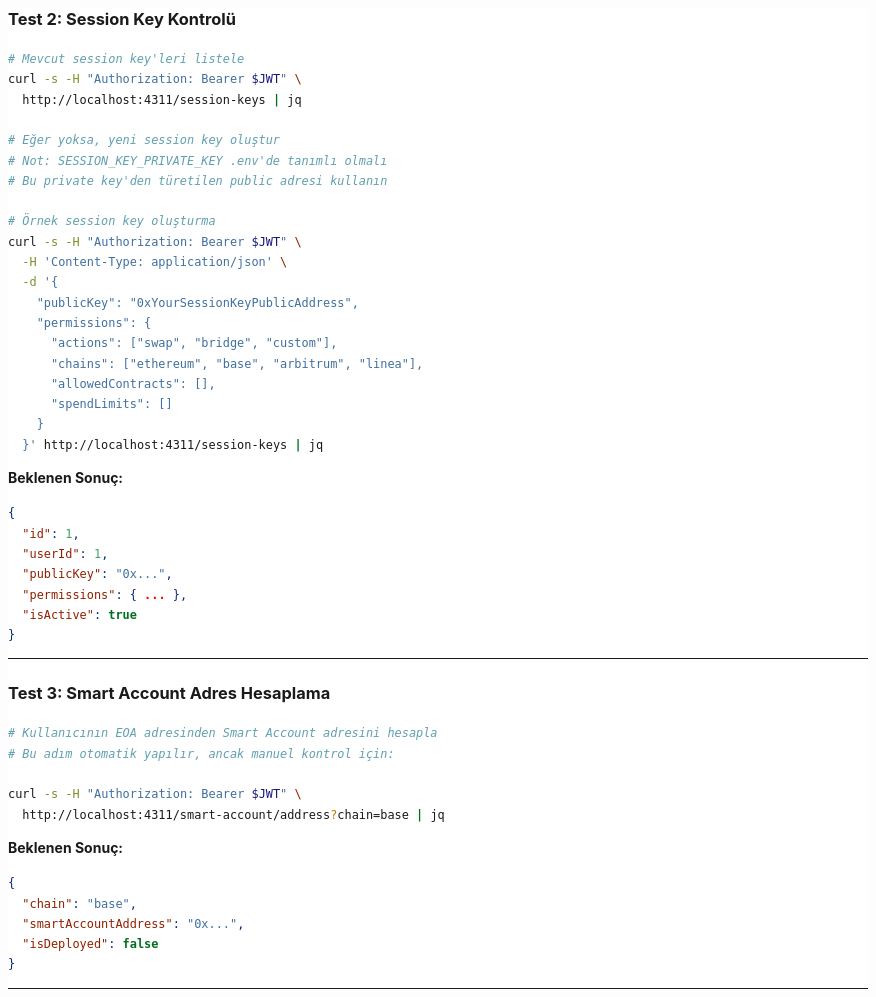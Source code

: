 
### Test 2: Session Key Kontrolü
```bash
# Mevcut session key'leri listele
curl -s -H "Authorization: Bearer $JWT" \
  http://localhost:4311/session-keys | jq

# Eğer yoksa, yeni session key oluştur
# Not: SESSION_KEY_PRIVATE_KEY .env'de tanımlı olmalı
# Bu private key'den türetilen public adresi kullanın

# Örnek session key oluşturma
curl -s -H "Authorization: Bearer $JWT" \
  -H 'Content-Type: application/json' \
  -d '{
    "publicKey": "0xYourSessionKeyPublicAddress",
    "permissions": {
      "actions": ["swap", "bridge", "custom"],
      "chains": ["ethereum", "base", "arbitrum", "linea"],
      "allowedContracts": [],
      "spendLimits": []
    }
  }' http://localhost:4311/session-keys | jq
```

**Beklenen Sonuç:**
```json
{
  "id": 1,
  "userId": 1,
  "publicKey": "0x...",
  "permissions": { ... },
  "isActive": true
}
```

---

### Test 3: Smart Account Adres Hesaplama
```bash
# Kullanıcının EOA adresinden Smart Account adresini hesapla
# Bu adım otomatik yapılır, ancak manuel kontrol için:

curl -s -H "Authorization: Bearer $JWT" \
  http://localhost:4311/smart-account/address?chain=base | jq
```

**Beklenen Sonuç:**
```json
{
  "chain": "base",
  "smartAccountAddress": "0x...",
  "isDeployed": false
}
```

---